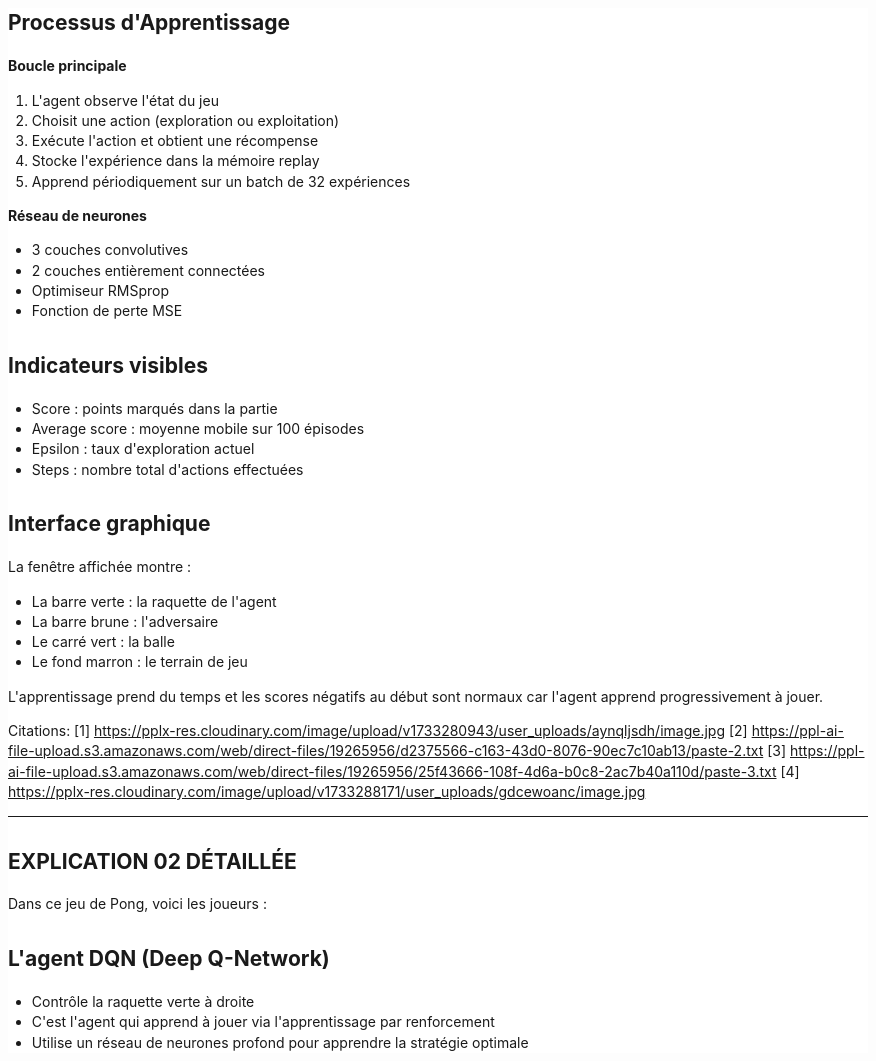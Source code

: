 ## Processus d'Apprentissage

**Boucle principale**
1. L'agent observe l'état du jeu
2. Choisit une action (exploration ou exploitation)
3. Exécute l'action et obtient une récompense
4. Stocke l'expérience dans la mémoire replay
5. Apprend périodiquement sur un batch de 32 expériences

**Réseau de neurones**
- 3 couches convolutives
- 2 couches entièrement connectées
- Optimiseur RMSprop
- Fonction de perte MSE

## Indicateurs visibles

- Score : points marqués dans la partie
- Average score : moyenne mobile sur 100 épisodes
- Epsilon : taux d'exploration actuel
- Steps : nombre total d'actions effectuées

## Interface graphique

La fenêtre affichée montre :
- La barre verte : la raquette de l'agent
- La barre brune : l'adversaire
- Le carré vert : la balle
- Le fond marron : le terrain de jeu

L'apprentissage prend du temps et les scores négatifs au début sont normaux car l'agent apprend progressivement à jouer.

Citations:
[1] https://pplx-res.cloudinary.com/image/upload/v1733280943/user_uploads/aynqljsdh/image.jpg
[2] https://ppl-ai-file-upload.s3.amazonaws.com/web/direct-files/19265956/d2375566-c163-43d0-8076-90ec7c10ab13/paste-2.txt
[3] https://ppl-ai-file-upload.s3.amazonaws.com/web/direct-files/19265956/25f43666-108f-4d6a-b0c8-2ac7b40a110d/paste-3.txt
[4] https://pplx-res.cloudinary.com/image/upload/v1733288171/user_uploads/gdcewoanc/image.jpg





--------------
EXPLICATION 02 DÉTAILLÉE
--------------

Dans ce jeu de Pong, voici les joueurs :

## L'agent DQN (Deep Q-Network)
- Contrôle la raquette verte à droite
- C'est l'agent qui apprend à jouer via l'apprentissage par renforcement
- Utilise un réseau de neurones profond pour apprendre la stratégie optimale
